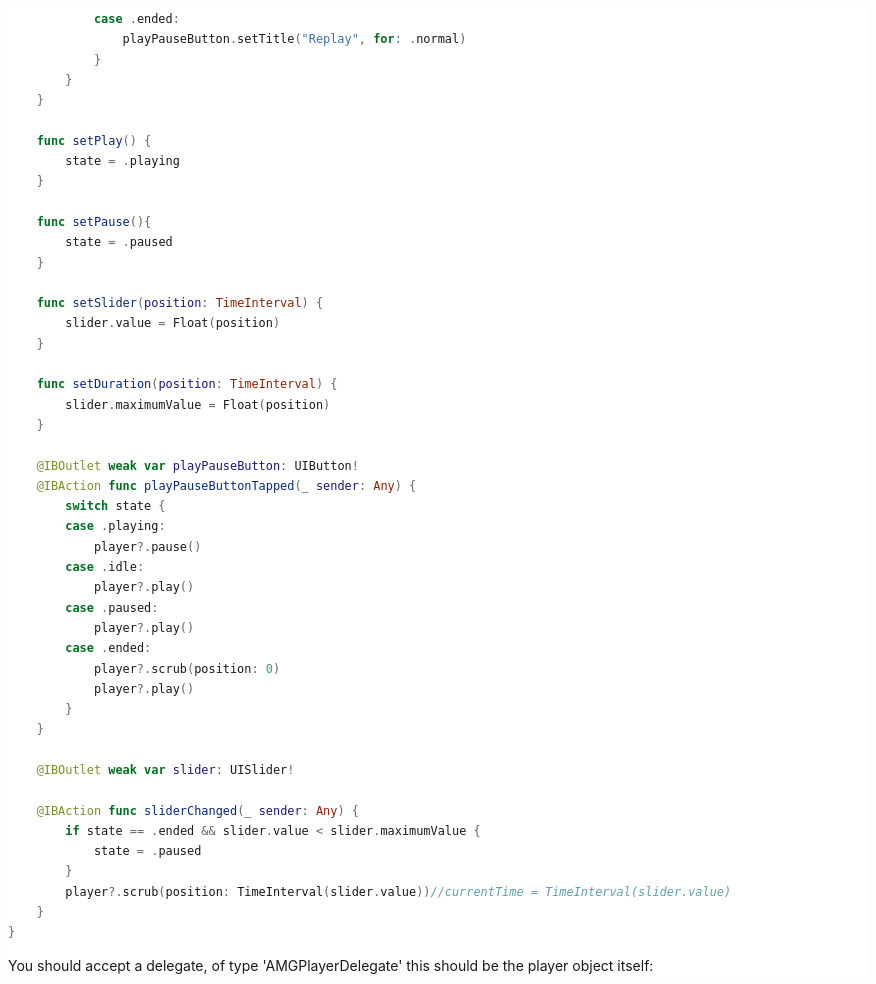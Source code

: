 ``` Swift
            case .ended:
                playPauseButton.setTitle("Replay", for: .normal)
            }
        }
    }

    func setPlay() {
        state = .playing
    }

    func setPause(){
        state = .paused
    }

    func setSlider(position: TimeInterval) {
        slider.value = Float(position)
    }

    func setDuration(position: TimeInterval) {
        slider.maximumValue = Float(position)
    }

    @IBOutlet weak var playPauseButton: UIButton!
    @IBAction func playPauseButtonTapped(_ sender: Any) {
        switch state {
        case .playing:
            player?.pause()
        case .idle:
            player?.play()
        case .paused:
            player?.play()
        case .ended:
            player?.scrub(position: 0)
            player?.play()
        }
    }

    @IBOutlet weak var slider: UISlider!

    @IBAction func sliderChanged(_ sender: Any) {
        if state == .ended && slider.value < slider.maximumValue {
            state = .paused
        }
        player?.scrub(position: TimeInterval(slider.value))//currentTime = TimeInterval(slider.value)
    }
}
```

You should accept a delegate, of type 'AMGPlayerDelegate' this should be the player object itself:
